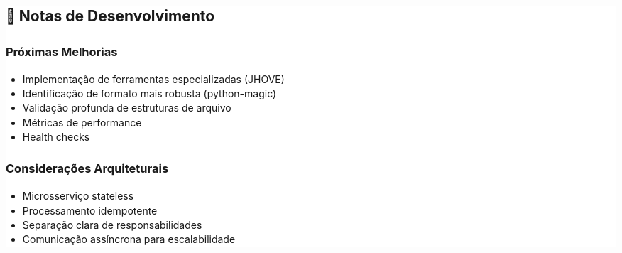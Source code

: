 ## 📝 Notas de Desenvolvimento

### Próximas Melhorias
- Implementação de ferramentas especializadas (JHOVE)
- Identificação de formato mais robusta (python-magic)
- Validação profunda de estruturas de arquivo
- Métricas de performance
- Health checks

### Considerações Arquiteturais
- Microsserviço stateless
- Processamento idempotente
- Separação clara de responsabilidades
- Comunicação assíncrona para escalabilidade